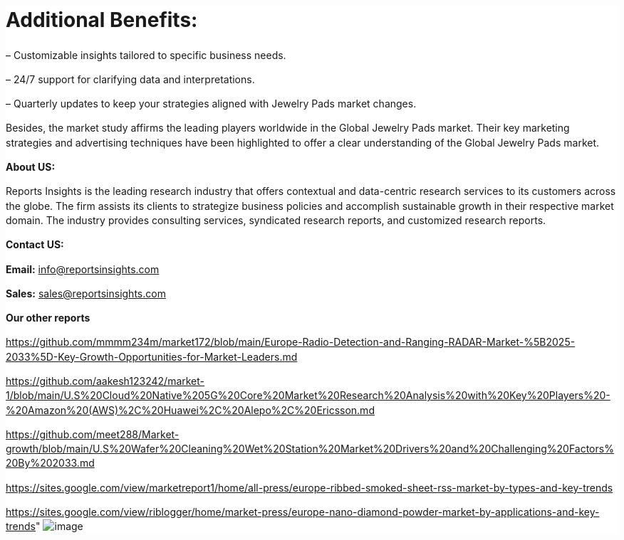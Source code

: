 # <strong>Additional Benefits:</strong>

– Customizable insights tailored to specific business needs.

– 24/7 support for clarifying data and interpretations.

– Quarterly updates to keep your strategies aligned with Jewelry Pads market changes.

Besides, the market study affirms the leading players worldwide in the Global Jewelry Pads market. Their key marketing strategies and advertising techniques have been highlighted to offer a clear understanding of the Global Jewelry Pads market.

<strong><strong>About US</strong>:</strong>

Reports Insights is the leading research industry that offers contextual and data-centric research services to its customers across the globe. The firm assists its clients to strategize business policies and accomplish sustainable growth in their respective market domain. The industry provides consulting services, syndicated research reports, and customized research reports.

<strong>Contact US:</strong>

<p class=><b>Email:</b> <a href=mailto:info@reportsinsights.com>info@reportsinsights.com</a></p>
<p class=><b>Sales:</b> <a href=mailto:sales@reportsinsights.com>sales@reportsinsights.com</a></p>

<strong>Our other reports</strong>

<a href=https://github.com/mmmm234m/market172/blob/main/Europe-Radio-Detection-and-Ranging-RADAR-Market-%5B2025-2033%5D-Key-Growth-Opportunities-for-Market-Leaders.md>https://github.com/mmmm234m/market172/blob/main/Europe-Radio-Detection-and-Ranging-RADAR-Market-%5B2025-2033%5D-Key-Growth-Opportunities-for-Market-Leaders.md</a>

<a href=https://github.com/aakesh123242/market-1/blob/main/U.S%20Cloud%20Native%205G%20Core%20Market%20Research%20Analysis%20with%20Key%20Players%20-%20Amazon%20(AWS)%2C%20Huawei%2C%20Alepo%2C%20Ericsson.md>https://github.com/aakesh123242/market-1/blob/main/U.S%20Cloud%20Native%205G%20Core%20Market%20Research%20Analysis%20with%20Key%20Players%20-%20Amazon%20(AWS)%2C%20Huawei%2C%20Alepo%2C%20Ericsson.md</a>

<a href=https://github.com/meet288/Market-growth/blob/main/U.S%20Wafer%20Cleaning%20Wet%20Station%20Market%20Drivers%20and%20Challenging%20Factors%20By%202033.md>https://github.com/meet288/Market-growth/blob/main/U.S%20Wafer%20Cleaning%20Wet%20Station%20Market%20Drivers%20and%20Challenging%20Factors%20By%202033.md</a>

<a href=https://sites.google.com/view/marketreport1/home/all-press/europe-ribbed-smoked-sheet-rss-market-by-types-and-key-trends>https://sites.google.com/view/marketreport1/home/all-press/europe-ribbed-smoked-sheet-rss-market-by-types-and-key-trends</a>

<a href=https://sites.google.com/view/riblogger/home/market-press/europe-nano-diamond-powder-market-by-applications-and-key-trends>https://sites.google.com/view/riblogger/home/market-press/europe-nano-diamond-powder-market-by-applications-and-key-trends</a>"
![image](https://github.com/user-attachments/assets/8acb1a02-1800-42a2-b0dd-107e88f93a56)
